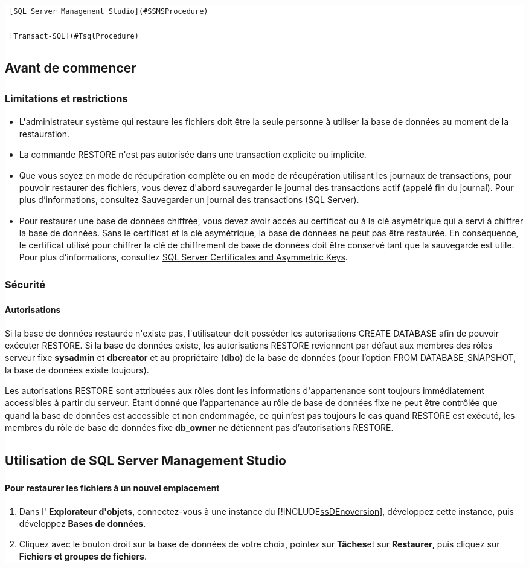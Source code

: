      [SQL Server Management Studio](#SSMSProcedure)  
  
     [Transact-SQL](#TsqlProcedure)  
  
##  <a name="BeforeYouBegin"></a> Avant de commencer  
  
###  <a name="Restrictions"></a> Limitations et restrictions  
  
-   L'administrateur système qui restaure les fichiers doit être la seule personne à utiliser la base de données au moment de la restauration.  
  
-   La commande RESTORE n'est pas autorisée dans une transaction explicite ou implicite.  
  
-   Que vous soyez en mode de récupération complète ou en mode de récupération utilisant les journaux de transactions, pour pouvoir restaurer des fichiers, vous devez d'abord sauvegarder le journal des transactions actif (appelé fin du journal). Pour plus d’informations, consultez [Sauvegarder un journal des transactions &#40;SQL Server&#41;](../../relational-databases/backup-restore/back-up-a-transaction-log-sql-server.md).  
  
-   Pour restaurer une base de données chiffrée, vous devez avoir accès au certificat ou à la clé asymétrique qui a servi à chiffrer la base de données. Sans le certificat et la clé asymétrique, la base de données ne peut pas être restaurée. En conséquence, le certificat utilisé pour chiffrer la clé de chiffrement de base de données doit être conservé tant que la sauvegarde est utile. Pour plus d’informations, consultez [SQL Server Certificates and Asymmetric Keys](../../relational-databases/security/sql-server-certificates-and-asymmetric-keys.md).  
  
###  <a name="Security"></a> Sécurité  
  
####  <a name="Permissions"></a> Autorisations  
 Si la base de données restaurée n'existe pas, l'utilisateur doit posséder les autorisations CREATE DATABASE afin de pouvoir exécuter RESTORE. Si la base de données existe, les autorisations RESTORE reviennent par défaut aux membres des rôles serveur fixe **sysadmin** et **dbcreator** et au propriétaire (**dbo**) de la base de données (pour l’option FROM DATABASE_SNAPSHOT, la base de données existe toujours).  
  
 Les autorisations RESTORE sont attribuées aux rôles dont les informations d'appartenance sont toujours immédiatement accessibles à partir du serveur. Étant donné que l’appartenance au rôle de base de données fixe ne peut être contrôlée que quand la base de données est accessible et non endommagée, ce qui n’est pas toujours le cas quand RESTORE est exécuté, les membres du rôle de base de données fixe **db_owner** ne détiennent pas d’autorisations RESTORE.  
  
##  <a name="SSMSProcedure"></a> Utilisation de SQL Server Management Studio  
  
#### <a name="to-restore-files-to-a-new-location"></a>Pour restaurer les fichiers à un nouvel emplacement  
  
1.  Dans l' **Explorateur d'objets**, connectez-vous à une instance du [!INCLUDE[ssDEnoversion](../../includes/ssdenoversion-md.md)], développez cette instance, puis développez **Bases de données**.  
  
2.  Cliquez avec le bouton droit sur la base de données de votre choix, pointez sur **Tâches**et sur **Restaurer**, puis cliquez sur **Fichiers et groupes de fichiers**.  
  